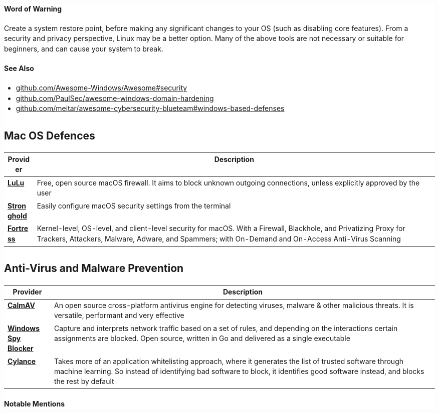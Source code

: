 #### Word of Warning
Create a system restore point, before making any significant changes to your OS (such as disabling core features). From a security and privacy perspective, Linux may be a better option.  Many of the above tools are not necessary or suitable for beginners, and can cause your system to break.

#### See Also
- [github.com/Awesome-Windows/Awesome#security]
- [github.com/PaulSec/awesome-windows-domain-hardening]
- [github.com/meitar/awesome-cybersecurity-blueteam#windows-based-defenses]

[HardenTools]: https://github.com/securitywithoutborders/hardentools
[Sticky-Keys-Slayer]: https://github.com/linuz/Sticky-Keys-Slayer
[SigCheck]: https://docs.microsoft.com/en-us/sysinternals/downloads/sigcheck
[Windows Secure Baseline]: https://github.com/nsacyber/Windows-Secure-Host-Baseline
[IIS Crypto]: https://www.nartac.com/Products/IISCrypto
[NetLimiter]: https://www.netlimiter.com
[github.com/Awesome-Windows/Awesome#security]: https://github.com/Awesome-Windows/Awesome#security
[github.com/PaulSec/awesome-windows-domain-hardening]: https://github.com/PaulSec/awesome-windows-domain-hardening
[github.com/meitar/awesome-cybersecurity-blueteam#windows-based-defenses]: https://github.com/meitar/awesome-cybersecurity-blueteam#windows-based-defenses
[KeyScrambler]: https://www.qfxsoftware.com
[GhostPress]: https://schiffer.tech/ghostpress.html
[RKill]: https://www.bleepingcomputer.com/download/rkill


## Mac OS Defences

| Provider | Description |
| --- | --- |
**[LuLu]** | Free, open source macOS firewall. It aims to block unknown outgoing connections, unless explicitly approved by the user
**[Stronghold]** | Easily configure macOS security settings from the terminal
**[Fortress]** | Kernel-level, OS-level, and client-level security for macOS. With a Firewall, Blackhole, and Privatizing Proxy for Trackers, Attackers, Malware, Adware, and Spammers; with On-Demand and On-Access Anti-Virus Scanning

[LuLu]: https://objective-see.com/products/lulu.html
[Stronghold]: https://github.com/alichtman/stronghold
[Fortress]: https://github.com/essandess/macOS-Fortress


## Anti-Virus and Malware Prevention

| Provider | Description |
| --- | --- |
**[CalmAV](https://www.clamav.net)** | An open source  cross-platform antivirus engine for detecting viruses, malware & other malicious threats. It is versatile, performant and very effective
**[Windows Spy Blocker](https://github.com/crazy-max/WindowsSpyBlocker)** | Capture and interprets network traffic based on a set of rules, and depending on the interactions certain assignments are blocked. Open source, written in Go and delivered as a single executable
**[Cylance](https://github.com/cylance)** | Takes more of an application whitelisting approach, where it generates the list of trusted software through machine learning. So instead of identifying bad software to block, it identifies good software instead, and blocks the rest by default

#### Notable Mentions
